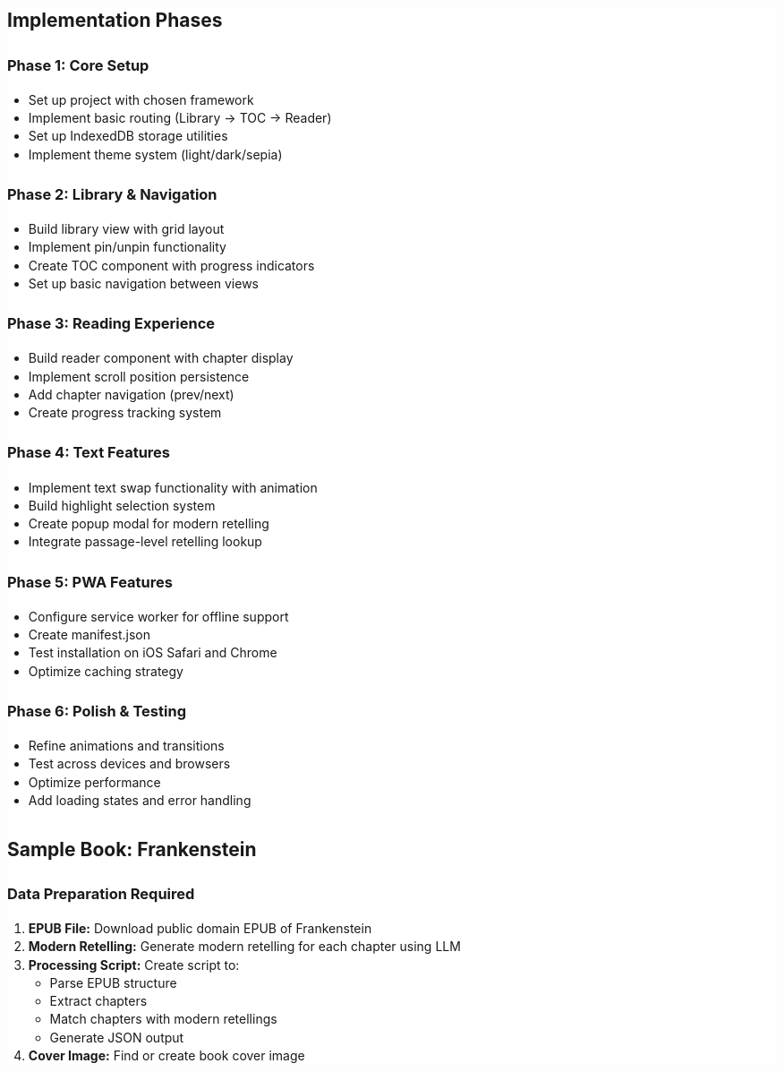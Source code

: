 ## Implementation Phases

### Phase 1: Core Setup
- Set up project with chosen framework
- Implement basic routing (Library → TOC → Reader)
- Set up IndexedDB storage utilities
- Implement theme system (light/dark/sepia)

### Phase 2: Library & Navigation
- Build library view with grid layout
- Implement pin/unpin functionality
- Create TOC component with progress indicators
- Set up basic navigation between views

### Phase 3: Reading Experience
- Build reader component with chapter display
- Implement scroll position persistence
- Add chapter navigation (prev/next)
- Create progress tracking system

### Phase 4: Text Features
- Implement text swap functionality with animation
- Build highlight selection system
- Create popup modal for modern retelling
- Integrate passage-level retelling lookup

### Phase 5: PWA Features
- Configure service worker for offline support
- Create manifest.json
- Test installation on iOS Safari and Chrome
- Optimize caching strategy

### Phase 6: Polish & Testing
- Refine animations and transitions
- Test across devices and browsers
- Optimize performance
- Add loading states and error handling

## Sample Book: Frankenstein

### Data Preparation Required

1. **EPUB File:** Download public domain EPUB of Frankenstein
2. **Modern Retelling:** Generate modern retelling for each chapter using LLM
3. **Processing Script:** Create script to:
   - Parse EPUB structure
   - Extract chapters
   - Match chapters with modern retellings
   - Generate JSON output
4. **Cover Image:** Find or create book cover image
